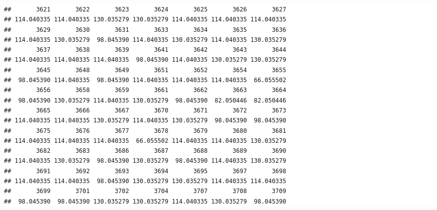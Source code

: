     ##       3621       3622       3623       3624       3625       3626       3627 
    ## 114.040335 114.040335 130.035279 130.035279 114.040335 114.040335 114.040335 
    ##       3629       3630       3631       3633       3634       3635       3636 
    ## 114.040335 130.035279  98.045390 114.040335 130.035279 114.040335 130.035279 
    ##       3637       3638       3639       3641       3642       3643       3644 
    ## 114.040335 114.040335 114.040335  98.045390 114.040335 130.035279 130.035279 
    ##       3645       3648       3649       3651       3652       3654       3655 
    ##  98.045390 114.040335  98.045390 114.040335 114.040335 114.040335  66.055502 
    ##       3656       3658       3659       3661       3662       3663       3664 
    ##  98.045390 130.035279 114.040335 130.035279  98.045390  82.050446  82.050446 
    ##       3665       3666       3667       3670       3671       3672       3673 
    ## 114.040335 114.040335 130.035279 114.040335 130.035279  98.045390  98.045390 
    ##       3675       3676       3677       3678       3679       3680       3681 
    ## 114.040335 114.040335 114.040335  66.055502 114.040335 114.040335 130.035279 
    ##       3682       3683       3686       3687       3688       3689       3690 
    ## 114.040335 130.035279  98.045390 130.035279  98.045390 114.040335 130.035279 
    ##       3691       3692       3693       3694       3695       3697       3698 
    ## 114.040335 114.040335  98.045390 130.035279 130.035279 114.040335 114.040335 
    ##       3699       3701       3702       3704       3707       3708       3709 
    ##  98.045390  98.045390 130.035279 130.035279 114.040335 130.035279  98.045390 